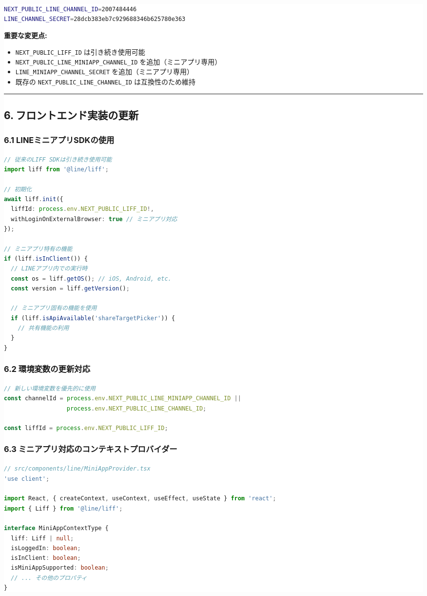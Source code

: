```bash
NEXT_PUBLIC_LINE_CHANNEL_ID=2007484446
LINE_CHANNEL_SECRET=28dcb383eb7c929688346b625780e363
```

**重要な変更点:**
- `NEXT_PUBLIC_LIFF_ID` は引き続き使用可能
- `NEXT_PUBLIC_LINE_MINIAPP_CHANNEL_ID` を追加（ミニアプリ専用）
- `LINE_MINIAPP_CHANNEL_SECRET` を追加（ミニアプリ専用）
- 既存の `NEXT_PUBLIC_LINE_CHANNEL_ID` は互換性のため維持

---

## 6. フロントエンド実装の更新

### 6.1 LINEミニアプリSDKの使用
```typescript
// 従来のLIFF SDKは引き続き使用可能
import liff from '@line/liff';

// 初期化
await liff.init({ 
  liffId: process.env.NEXT_PUBLIC_LIFF_ID!,
  withLoginOnExternalBrowser: true // ミニアプリ対応
});

// ミニアプリ特有の機能
if (liff.isInClient()) {
  // LINEアプリ内での実行時
  const os = liff.getOS(); // iOS, Android, etc.
  const version = liff.getVersion();
  
  // ミニアプリ固有の機能を使用
  if (liff.isApiAvailable('shareTargetPicker')) {
    // 共有機能の利用
  }
}
```

### 6.2 環境変数の更新対応
```typescript
// 新しい環境変数を優先的に使用
const channelId = process.env.NEXT_PUBLIC_LINE_MINIAPP_CHANNEL_ID || 
                  process.env.NEXT_PUBLIC_LINE_CHANNEL_ID;

const liffId = process.env.NEXT_PUBLIC_LIFF_ID;
```

### 6.3 ミニアプリ対応のコンテキストプロバイダー
```typescript
// src/components/line/MiniAppProvider.tsx
'use client';

import React, { createContext, useContext, useEffect, useState } from 'react';
import { Liff } from '@line/liff';

interface MiniAppContextType {
  liff: Liff | null;
  isLoggedIn: boolean;
  isInClient: boolean;
  isMiniAppSupported: boolean;
  // ... その他のプロパティ
}

```